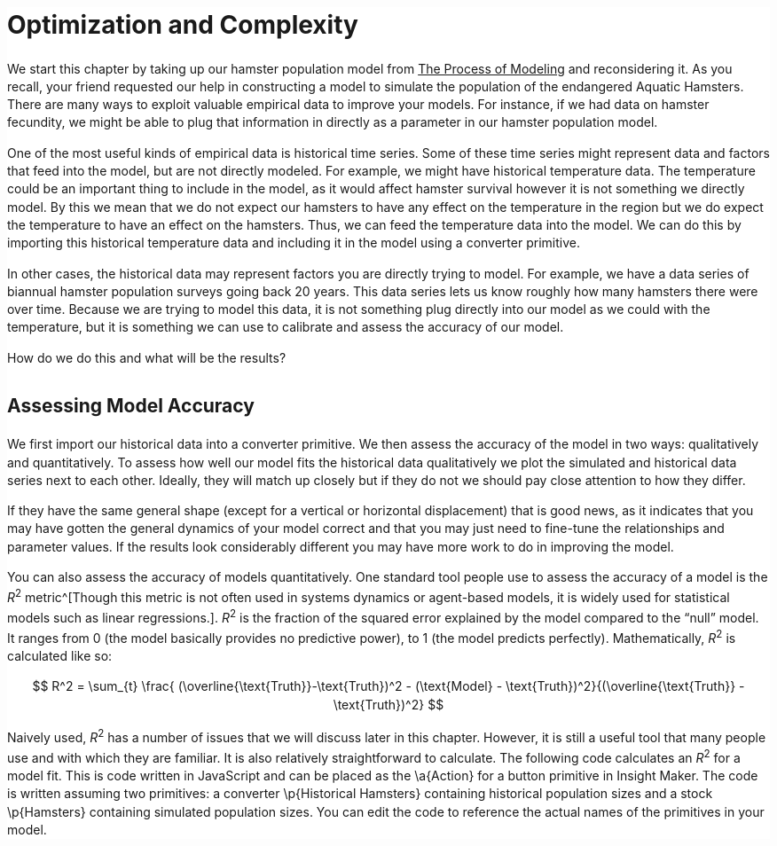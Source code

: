 # Optimization and Complexity

We start this chapter by taking up our hamster population model from [The Process of Modeling](#ModelingProcess) and reconsidering it. As you recall, your friend requested our help in constructing a model to simulate the population of the endangered Aquatic Hamsters. There are many ways to exploit valuable empirical data to improve your models. For instance, if we had data on hamster fecundity, we might be able to plug that information in directly as a parameter in our hamster population model.

One of the most useful kinds of empirical data is historical time series. Some of these time series might represent data and factors that feed into the model, but are not directly modeled. For example, we might have historical temperature data. The temperature could be an important thing to include in the model, as it would affect hamster survival however it is not something we directly model. By this we mean that we do not expect our hamsters to have any effect on the temperature in the region but we do expect the temperature to have an effect on the hamsters. Thus, we can feed the temperature data into the model. We can do this by importing this historical temperature data and including it in the model using a converter primitive.

In other cases, the historical data may represent factors you are directly trying to model. For example, we have a data series of biannual hamster population surveys going back 20 years. This data series lets us know roughly how many hamsters there were over time. Because we are trying to model this data, it is not something plug directly into our model as we could with the temperature, but it is something we can use to calibrate and assess the accuracy of our model.

How do we do this and what will be the results?

## Assessing Model Accuracy

We first import our historical data into a converter primitive. We then assess the accuracy of the model in two ways: qualitatively and quantitatively. To assess how well our model fits the historical data qualitatively we plot the simulated and historical data series next to each other. Ideally, they will match up closely but if they do not we should pay close attention to how they differ.

If they have the same general shape (except for a vertical or horizontal displacement) that is good news, as it indicates that you may have gotten the general dynamics of your model correct and that you may just need to fine-tune the relationships and parameter values. If the results look considerably different you may have more work to do in improving the model.

You can also assess the accuracy of models quantitatively. One standard tool people use to assess the accuracy of a model is the $R^2$ metric^[Though this metric is not often used in systems dynamics or agent-based models, it is widely used for statistical models such as linear regressions.]. $R^2$ is the fraction of the squared error explained by the model compared to the “null” model. It ranges from 0 (the model basically provides no predictive power), to 1 (the model predicts perfectly). Mathematically, $R^2$ is calculated like so: 

$$ R^2 = \sum_{t} \frac{ (\overline{\text{Truth}}-\text{Truth})^2 - (\text{Model} - \text{Truth})^2}{(\overline{\text{Truth}} - \text{Truth})^2} $$

Naively used, $R^2$ has a number of issues that we will discuss later in this chapter. However, it is still a useful tool that many people use and with which they are familiar. It is also relatively straightforward to calculate. The following code calculates an $R^2$ for a model fit. This is code written in JavaScript and can be placed as the \a{Action} for a button primitive in Insight Maker. The code is written assuming two primitives: a converter \p{Historical Hamsters} containing historical population sizes and a stock \p{Hamsters} containing simulated population sizes. You can edit the code to reference the actual names of the primitives in your model.
